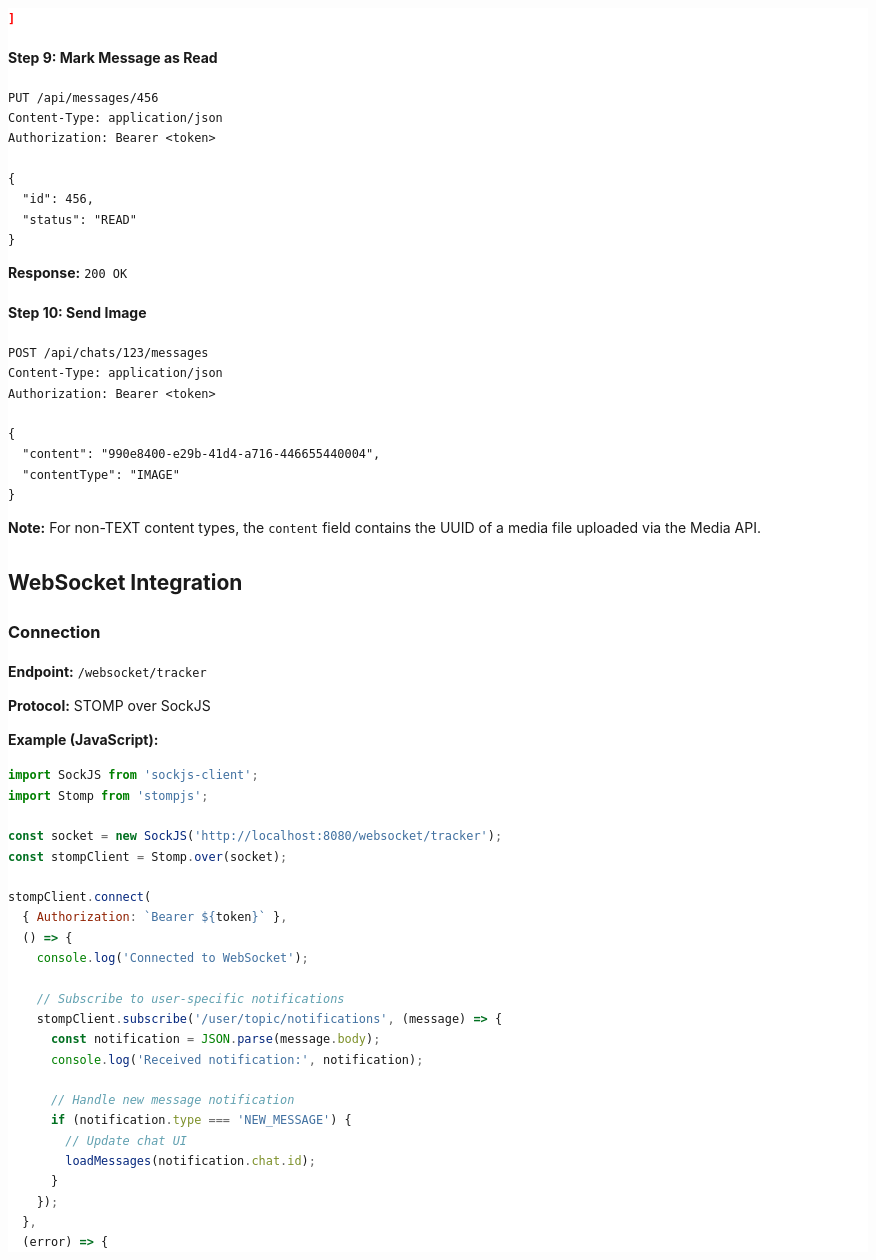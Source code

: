 ```json
]
```

#### Step 9: Mark Message as Read
```http
PUT /api/messages/456
Content-Type: application/json
Authorization: Bearer <token>

{
  "id": 456,
  "status": "READ"
}
```

**Response:** `200 OK`

#### Step 10: Send Image
```http
POST /api/chats/123/messages
Content-Type: application/json
Authorization: Bearer <token>

{
  "content": "990e8400-e29b-41d4-a716-446655440004",
  "contentType": "IMAGE"
}
```

**Note:** For non-TEXT content types, the `content` field contains the UUID of a media file uploaded via the Media API.

## WebSocket Integration

### Connection
**Endpoint:** `/websocket/tracker`

**Protocol:** STOMP over SockJS

**Example (JavaScript):**
```javascript
import SockJS from 'sockjs-client';
import Stomp from 'stompjs';

const socket = new SockJS('http://localhost:8080/websocket/tracker');
const stompClient = Stomp.over(socket);

stompClient.connect(
  { Authorization: `Bearer ${token}` },
  () => {
    console.log('Connected to WebSocket');

    // Subscribe to user-specific notifications
    stompClient.subscribe('/user/topic/notifications', (message) => {
      const notification = JSON.parse(message.body);
      console.log('Received notification:', notification);

      // Handle new message notification
      if (notification.type === 'NEW_MESSAGE') {
        // Update chat UI
        loadMessages(notification.chat.id);
      }
    });
  },
  (error) => {
```